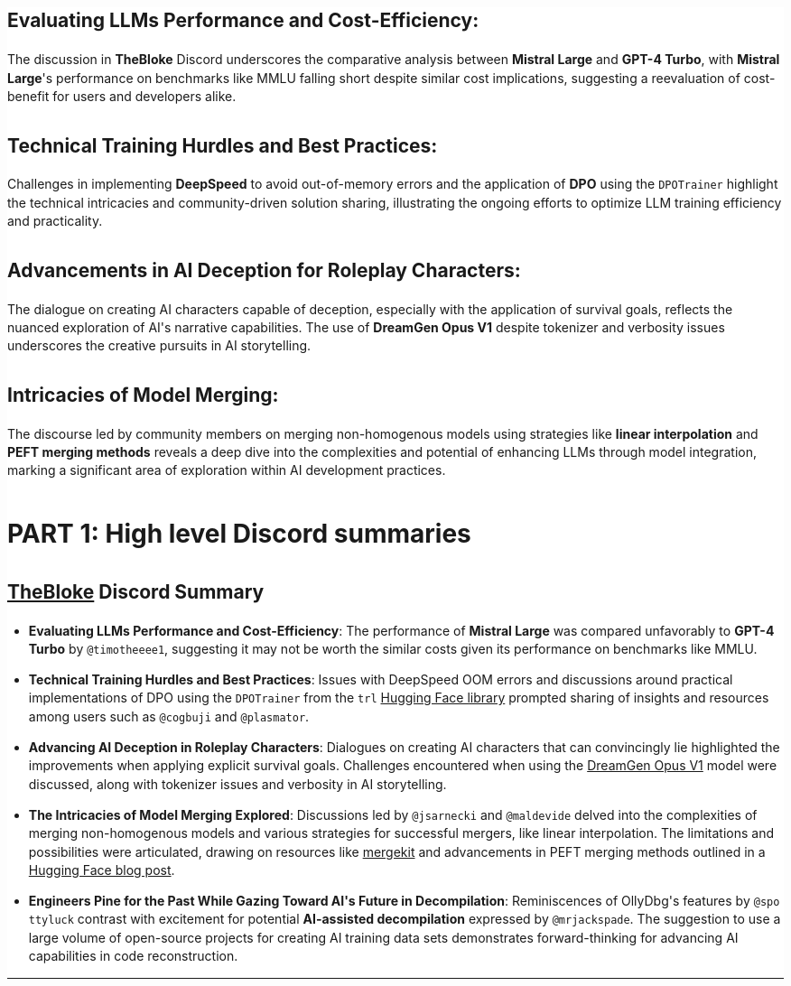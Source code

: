 <div><h2><strong>Evaluating LLMs Performance and Cost-Efficiency</strong>:</h2><p>The discussion in <strong>TheBloke</strong> Discord underscores the comparative analysis between <strong>Mistral Large</strong> and <strong>GPT-4 Turbo</strong>, with <strong>Mistral Large</strong>'s performance on benchmarks like MMLU falling short despite similar cost implications, suggesting a reevaluation of cost-benefit for users and developers alike.</p><h2><strong>Technical Training Hurdles and Best Practices</strong>:</h2><p>Challenges in implementing <strong>DeepSpeed</strong> to avoid out-of-memory errors and the application of <strong>DPO</strong> using the <code>DPOTrainer</code> highlight the technical intricacies and community-driven solution sharing, illustrating the ongoing efforts to optimize LLM training efficiency and practicality.</p><h2><strong>Advancements in AI Deception for Roleplay Characters</strong>:</h2><p>The dialogue on creating AI characters capable of deception, especially with the application of survival goals, reflects the nuanced exploration of AI's narrative capabilities. The use of <strong>DreamGen Opus V1</strong> despite tokenizer and verbosity issues underscores the creative pursuits in AI storytelling.</p><h2><strong>Intricacies of Model Merging</strong>:</h2><p>The discourse led by community members on merging non-homogenous models using strategies like <strong>linear interpolation</strong> and <strong>PEFT merging methods</strong> reveals a deep dive into the complexities and potential of enhancing LLMs through model integration, marking a significant area of exploration within AI development practices.</p></div>

# PART 1: High level Discord summaries




## [TheBloke](https://discord.com/channels/1111983596572520458) Discord Summary

- **Evaluating LLMs Performance and Cost-Efficiency**: The performance of **Mistral Large** was compared unfavorably to **GPT-4 Turbo** by `@timotheeee1`, suggesting it may not be worth the similar costs given its performance on benchmarks like MMLU.

- **Technical Training Hurdles and Best Practices**: Issues with DeepSpeed OOM errors and discussions around practical implementations of DPO using the `DPOTrainer` from the `trl` [Hugging Face library](https://github.com/huggingface/trl/blob/main/trl/trainer/dpo_trainer.py) prompted sharing of insights and resources among users such as `@cogbuji` and `@plasmator`.

- **Advancing AI Deception in Roleplay Characters**: Dialogues on creating AI characters that can convincingly lie highlighted the improvements when applying explicit survival goals. Challenges encountered when using the [DreamGen Opus V1](https://huggingface.co/dreamgen/opus-v1-34b) model were discussed, along with tokenizer issues and verbosity in AI storytelling.

- **The Intricacies of Model Merging Explored**: Discussions led by `@jsarnecki` and `@maldevide` delved into the complexities of merging non-homogenous models and various strategies for successful mergers, like linear interpolation. The limitations and possibilities were articulated, drawing on resources like [mergekit](https://github.com/arcee-ai/mergekit) and advancements in PEFT merging methods outlined in a [Hugging Face blog post](https://huggingface.co/blog/peft_merging).

- **Engineers Pine for the Past While Gazing Toward AI's Future in Decompilation**: Reminiscences of OllyDbg's features by `@spottyluck` contrast with excitement for potential **AI-assisted decompilation** expressed by `@mrjackspade`. The suggestion to use a large volume of open-source projects for creating AI training data sets demonstrates forward-thinking for advancing AI capabilities in code reconstruction.



---